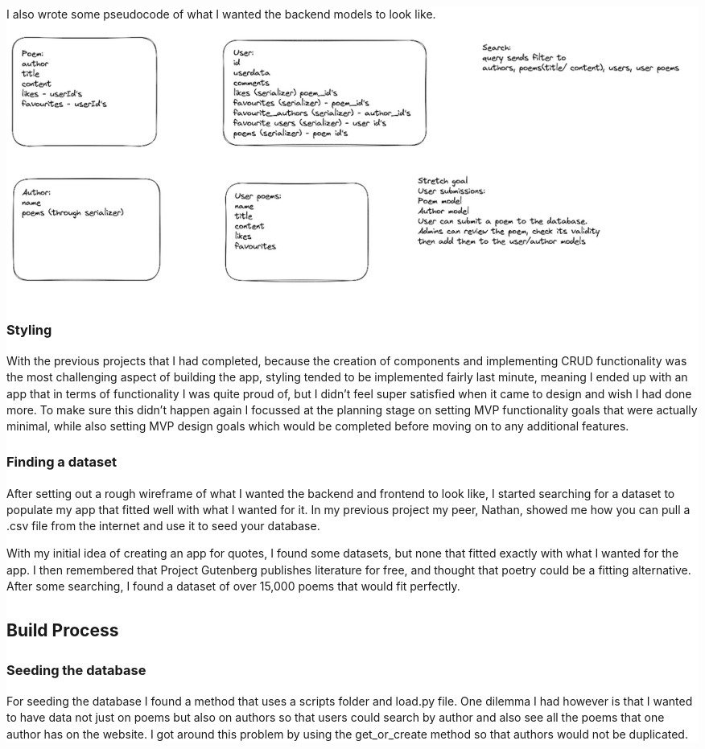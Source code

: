 I also wrote some pseudocode of what I wanted the backend models to look like.

<p align='center'>
<img alt='Project 4 backend wireframe' src='project-4-wireframe-2.png'>
</p>

### Styling

With the previous projects that I had completed, because the creation of components and implementing CRUD functionality was the most challenging aspect of building the app, styling tended to be implemented fairly last minute, meaning I ended up with an app that in terms of functionality I was quite proud of, but I didn’t feel super satisfied when it came to design and wish I had done more. To make sure this didn’t happen again I focussed at the planning stage on setting MVP functionality goals that were actually minimal, while also setting MVP design goals which would be completed before moving on to any additional features. 

### Finding a dataset

After setting out a rough wireframe of what I wanted the backend and frontend to look like, I started searching for a dataset to populate my app that fitted well with what I wanted for it. In my previous project my peer, Nathan, showed me how you can pull a .csv file from the internet and use it to seed your database.

With my initial idea of creating an app for quotes, I found some datasets, but none that fitted exactly with what I wanted for the app. I then remembered that Project Gutenberg publishes literature for free, and thought that poetry could be a fitting alternative. After some searching, I found a dataset of over 15,000 poems that would fit perfectly.

## Build Process

### Seeding the database

For seeding the database I found a method that uses a scripts folder and load.py file. One dilemma I had however is that I wanted to have data not just on poems but also on authors so that users could search by author and also see all the poems that one author has on the website. I got around this problem by using the get_or_create method so that authors would not be duplicated.
